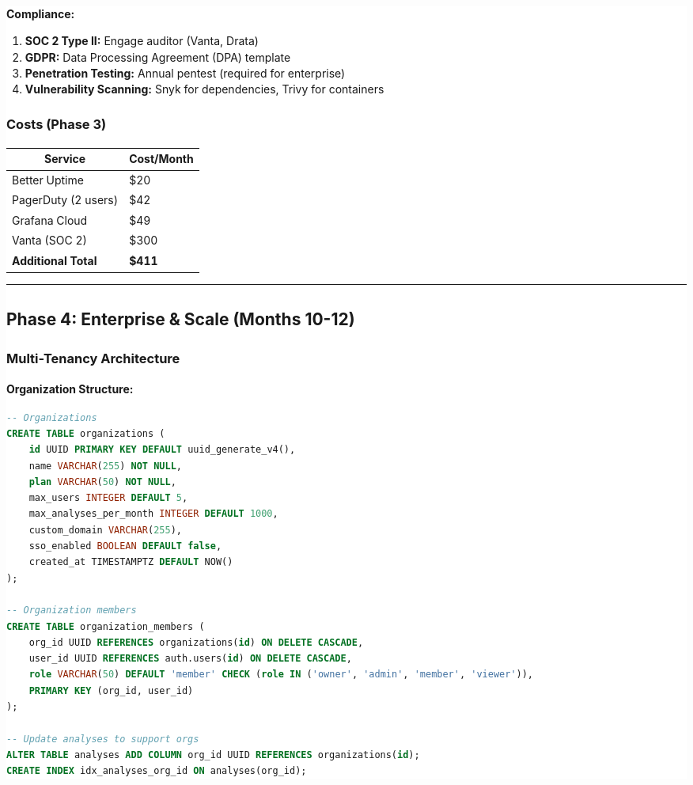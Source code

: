 **Compliance:**
1. **SOC 2 Type II:** Engage auditor (Vanta, Drata)
2. **GDPR:** Data Processing Agreement (DPA) template
3. **Penetration Testing:** Annual pentest (required for enterprise)
4. **Vulnerability Scanning:** Snyk for dependencies, Trivy for containers

### Costs (Phase 3)

| Service              | Cost/Month |
|----------------------|------------|
| Better Uptime        | $20        |
| PagerDuty (2 users)  | $42        |
| Grafana Cloud        | $49        |
| Vanta (SOC 2)        | $300       |
| **Additional Total** | **$411**   |

---

## Phase 4: Enterprise & Scale (Months 10-12)

### Multi-Tenancy Architecture

**Organization Structure:**

```sql
-- Organizations
CREATE TABLE organizations (
    id UUID PRIMARY KEY DEFAULT uuid_generate_v4(),
    name VARCHAR(255) NOT NULL,
    plan VARCHAR(50) NOT NULL,
    max_users INTEGER DEFAULT 5,
    max_analyses_per_month INTEGER DEFAULT 1000,
    custom_domain VARCHAR(255),
    sso_enabled BOOLEAN DEFAULT false,
    created_at TIMESTAMPTZ DEFAULT NOW()
);

-- Organization members
CREATE TABLE organization_members (
    org_id UUID REFERENCES organizations(id) ON DELETE CASCADE,
    user_id UUID REFERENCES auth.users(id) ON DELETE CASCADE,
    role VARCHAR(50) DEFAULT 'member' CHECK (role IN ('owner', 'admin', 'member', 'viewer')),
    PRIMARY KEY (org_id, user_id)
);

-- Update analyses to support orgs
ALTER TABLE analyses ADD COLUMN org_id UUID REFERENCES organizations(id);
CREATE INDEX idx_analyses_org_id ON analyses(org_id);
```
